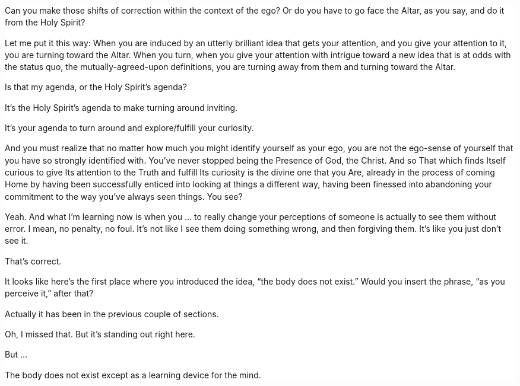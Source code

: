 <div markdown="1" class="well person">
Can you make those shifts of correction within the context of the ego?
Or do you have to go face the Altar, as you say, and do it from the Holy
Spirit?
</div> 

Let me put it this way: When you are induced by an utterly brilliant
idea that gets your attention, and you give your attention to it, you
are turning toward the Altar. When you turn, when you give your
attention with intrigue toward a new idea that is at odds with the
status quo, the mutually-agreed-upon definitions, you are turning away
from them and turning toward the Altar.

<div markdown="1" class="well person">
Is that my agenda, or the Holy Spirit’s agenda?
</div> 

It’s the Holy Spirit’s agenda to make turning around inviting.

It’s your agenda to turn around and explore/fulfill your curiosity. 

And you must realize that no matter how much you might identify yourself
as your ego, you are not the ego-sense of yourself that you have so
strongly identified with. You’ve never stopped being the Presence of
God, the Christ. And so That which finds Itself curious to give Its
attention to the Truth and fulfill Its curiosity is the divine one that
you Are, already in the process of coming Home by having been
successfully enticed into looking at things a different way, having been
finessed into abandoning your commitment to the way you’ve always seen
things. You see?

<div markdown="1" class="well person">
Yeah. And what I’m learning now is when you &hellip; to really change your
perceptions of someone is actually to see them without error. I mean, no
penalty, no foul. It’s not like I see them doing something wrong, and
then forgiving them. It’s like you just don’t see it.
</div> 

That’s correct.

<div markdown="1" class="well person">
It looks like here’s the first place where you introduced the idea, “the
body does not exist.” Would you insert the phrase, “as you perceive it,”
after that?
</div> 

Actually it has been in the previous couple of sections.

<div markdown="1" class="well person">
Oh, I missed that. But it’s standing out right here.
</div> 

But &hellip; 

<div markdown="1" class="well book">
The body does not exist except as a learning device for the mind. 
</div> 
